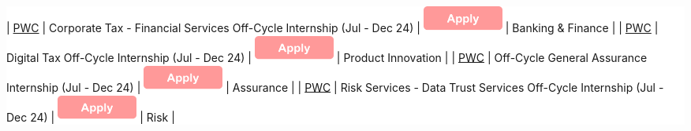 | [PWC](https://www.pwc.com)                | Corporate Tax - Financial Services Off-Cycle Internship (Jul - Dec 24)                                                      | <a href="https://www.pwc.com/sg/en/careers/description.html?wdjobreqid=461290WD&wdcountry=SGP&wdjobsite=Global_Campus_Careers&wdjd=simple"><img src="/apply-btn.png" width="100" alt="Apply"></a>                                                                                      | Banking & Finance                                                                                                                                                                                                                                            |
| [PWC](https://www.pwc.com)                | Digital Tax Off-Cycle Internship (Jul - Dec 24)                                                                             | <a href="https://www.pwc.com/sg/en/careers/description.html?wdjobreqid=461291WD&wdcountry=SGP&wdjobsite=Global_Campus_Careers&wdjd=simple"><img src="/apply-btn.png" width="100" alt="Apply"></a>                                                                                      | Product Innovation                                                                                                                                                                                                                                           |
| [PWC](https://www.pwc.com)                | Off-Cycle General Assurance Internship (Jul - Dec 24)                                                                       | <a href="https://www.pwc.com/sg/en/careers/description.html?wdjobreqid=461156WD&wdcountry=SGP&wdjobsite=Global_Campus_Careers&wdjd=simple"><img src="/apply-btn.png" width="100" alt="Apply"></a>                                                                                      | Assurance                                                                                                                                                                                                                                                    |
| [PWC](https://www.pwc.com)                | Risk Services - Data Trust Services Off-Cycle Internship (Jul - Dec 24)                                                     | <a href="https://www.pwc.com/sg/en/careers/description.html?wdjobreqid=461564WD&wdcountry=SGP&wdjobsite=Global_Campus_Careers&wdjd=simple"><img src="/apply-btn.png" width="100" alt="Apply"></a>                                                                                      | Risk                                                                                                                                                                                                                                                         |